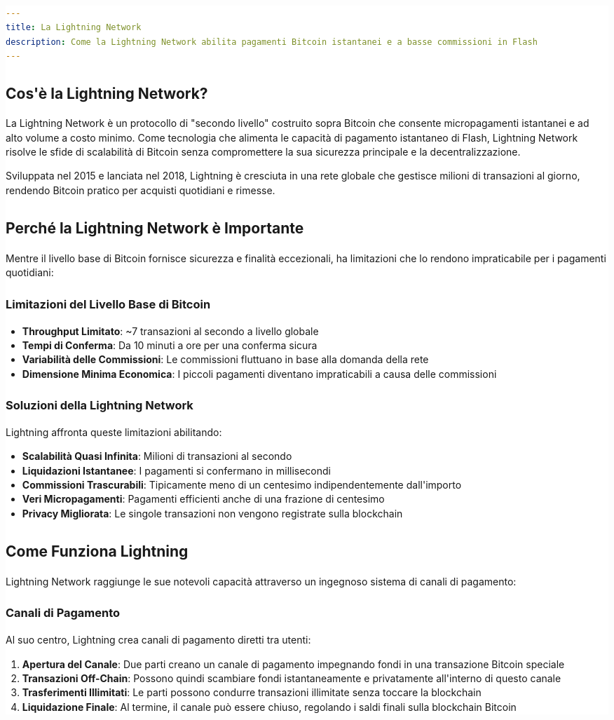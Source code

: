 ```yaml
---
title: La Lightning Network
description: Come la Lightning Network abilita pagamenti Bitcoin istantanei e a basse commissioni in Flash
---
```


## Cos'è la Lightning Network?

La Lightning Network è un protocollo di "secondo livello" costruito sopra Bitcoin che consente micropagamenti istantanei e ad alto volume a costo minimo. Come tecnologia che alimenta le capacità di pagamento istantaneo di Flash, Lightning Network risolve le sfide di scalabilità di Bitcoin senza compromettere la sua sicurezza principale e la decentralizzazione.

Sviluppata nel 2015 e lanciata nel 2018, Lightning è cresciuta in una rete globale che gestisce milioni di transazioni al giorno, rendendo Bitcoin pratico per acquisti quotidiani e rimesse.

## Perché la Lightning Network è Importante

Mentre il livello base di Bitcoin fornisce sicurezza e finalità eccezionali, ha limitazioni che lo rendono impraticabile per i pagamenti quotidiani:

### Limitazioni del Livello Base di Bitcoin

- **Throughput Limitato**: ~7 transazioni al secondo a livello globale
- **Tempi di Conferma**: Da 10 minuti a ore per una conferma sicura
- **Variabilità delle Commissioni**: Le commissioni fluttuano in base alla domanda della rete
- **Dimensione Minima Economica**: I piccoli pagamenti diventano impraticabili a causa delle commissioni

### Soluzioni della Lightning Network

Lightning affronta queste limitazioni abilitando:

- **Scalabilità Quasi Infinita**: Milioni di transazioni al secondo
- **Liquidazioni Istantanee**: I pagamenti si confermano in millisecondi
- **Commissioni Trascurabili**: Tipicamente meno di un centesimo indipendentemente dall'importo
- **Veri Micropagamenti**: Pagamenti efficienti anche di una frazione di centesimo
- **Privacy Migliorata**: Le singole transazioni non vengono registrate sulla blockchain

## Come Funziona Lightning

Lightning Network raggiunge le sue notevoli capacità attraverso un ingegnoso sistema di canali di pagamento:

### Canali di Pagamento

Al suo centro, Lightning crea canali di pagamento diretti tra utenti:

1. **Apertura del Canale**: Due parti creano un canale di pagamento impegnando fondi in una transazione Bitcoin speciale
2. **Transazioni Off-Chain**: Possono quindi scambiare fondi istantaneamente e privatamente all'interno di questo canale
3. **Trasferimenti Illimitati**: Le parti possono condurre transazioni illimitate senza toccare la blockchain
4. **Liquidazione Finale**: Al termine, il canale può essere chiuso, regolando i saldi finali sulla blockchain Bitcoin
